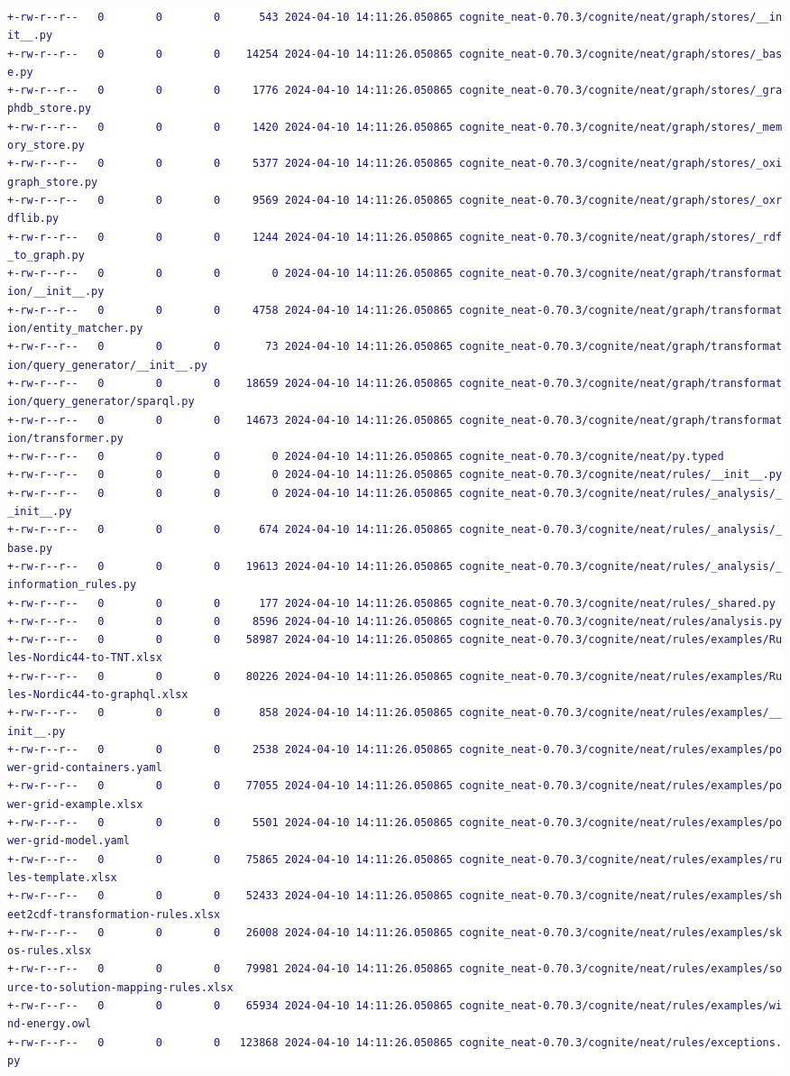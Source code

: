 ```diff
+-rw-r--r--   0        0        0      543 2024-04-10 14:11:26.050865 cognite_neat-0.70.3/cognite/neat/graph/stores/__init__.py
+-rw-r--r--   0        0        0    14254 2024-04-10 14:11:26.050865 cognite_neat-0.70.3/cognite/neat/graph/stores/_base.py
+-rw-r--r--   0        0        0     1776 2024-04-10 14:11:26.050865 cognite_neat-0.70.3/cognite/neat/graph/stores/_graphdb_store.py
+-rw-r--r--   0        0        0     1420 2024-04-10 14:11:26.050865 cognite_neat-0.70.3/cognite/neat/graph/stores/_memory_store.py
+-rw-r--r--   0        0        0     5377 2024-04-10 14:11:26.050865 cognite_neat-0.70.3/cognite/neat/graph/stores/_oxigraph_store.py
+-rw-r--r--   0        0        0     9569 2024-04-10 14:11:26.050865 cognite_neat-0.70.3/cognite/neat/graph/stores/_oxrdflib.py
+-rw-r--r--   0        0        0     1244 2024-04-10 14:11:26.050865 cognite_neat-0.70.3/cognite/neat/graph/stores/_rdf_to_graph.py
+-rw-r--r--   0        0        0        0 2024-04-10 14:11:26.050865 cognite_neat-0.70.3/cognite/neat/graph/transformation/__init__.py
+-rw-r--r--   0        0        0     4758 2024-04-10 14:11:26.050865 cognite_neat-0.70.3/cognite/neat/graph/transformation/entity_matcher.py
+-rw-r--r--   0        0        0       73 2024-04-10 14:11:26.050865 cognite_neat-0.70.3/cognite/neat/graph/transformation/query_generator/__init__.py
+-rw-r--r--   0        0        0    18659 2024-04-10 14:11:26.050865 cognite_neat-0.70.3/cognite/neat/graph/transformation/query_generator/sparql.py
+-rw-r--r--   0        0        0    14673 2024-04-10 14:11:26.050865 cognite_neat-0.70.3/cognite/neat/graph/transformation/transformer.py
+-rw-r--r--   0        0        0        0 2024-04-10 14:11:26.050865 cognite_neat-0.70.3/cognite/neat/py.typed
+-rw-r--r--   0        0        0        0 2024-04-10 14:11:26.050865 cognite_neat-0.70.3/cognite/neat/rules/__init__.py
+-rw-r--r--   0        0        0        0 2024-04-10 14:11:26.050865 cognite_neat-0.70.3/cognite/neat/rules/_analysis/__init__.py
+-rw-r--r--   0        0        0      674 2024-04-10 14:11:26.050865 cognite_neat-0.70.3/cognite/neat/rules/_analysis/_base.py
+-rw-r--r--   0        0        0    19613 2024-04-10 14:11:26.050865 cognite_neat-0.70.3/cognite/neat/rules/_analysis/_information_rules.py
+-rw-r--r--   0        0        0      177 2024-04-10 14:11:26.050865 cognite_neat-0.70.3/cognite/neat/rules/_shared.py
+-rw-r--r--   0        0        0     8596 2024-04-10 14:11:26.050865 cognite_neat-0.70.3/cognite/neat/rules/analysis.py
+-rw-r--r--   0        0        0    58987 2024-04-10 14:11:26.050865 cognite_neat-0.70.3/cognite/neat/rules/examples/Rules-Nordic44-to-TNT.xlsx
+-rw-r--r--   0        0        0    80226 2024-04-10 14:11:26.050865 cognite_neat-0.70.3/cognite/neat/rules/examples/Rules-Nordic44-to-graphql.xlsx
+-rw-r--r--   0        0        0      858 2024-04-10 14:11:26.050865 cognite_neat-0.70.3/cognite/neat/rules/examples/__init__.py
+-rw-r--r--   0        0        0     2538 2024-04-10 14:11:26.050865 cognite_neat-0.70.3/cognite/neat/rules/examples/power-grid-containers.yaml
+-rw-r--r--   0        0        0    77055 2024-04-10 14:11:26.050865 cognite_neat-0.70.3/cognite/neat/rules/examples/power-grid-example.xlsx
+-rw-r--r--   0        0        0     5501 2024-04-10 14:11:26.050865 cognite_neat-0.70.3/cognite/neat/rules/examples/power-grid-model.yaml
+-rw-r--r--   0        0        0    75865 2024-04-10 14:11:26.050865 cognite_neat-0.70.3/cognite/neat/rules/examples/rules-template.xlsx
+-rw-r--r--   0        0        0    52433 2024-04-10 14:11:26.050865 cognite_neat-0.70.3/cognite/neat/rules/examples/sheet2cdf-transformation-rules.xlsx
+-rw-r--r--   0        0        0    26008 2024-04-10 14:11:26.050865 cognite_neat-0.70.3/cognite/neat/rules/examples/skos-rules.xlsx
+-rw-r--r--   0        0        0    79981 2024-04-10 14:11:26.050865 cognite_neat-0.70.3/cognite/neat/rules/examples/source-to-solution-mapping-rules.xlsx
+-rw-r--r--   0        0        0    65934 2024-04-10 14:11:26.050865 cognite_neat-0.70.3/cognite/neat/rules/examples/wind-energy.owl
+-rw-r--r--   0        0        0   123868 2024-04-10 14:11:26.050865 cognite_neat-0.70.3/cognite/neat/rules/exceptions.py
```